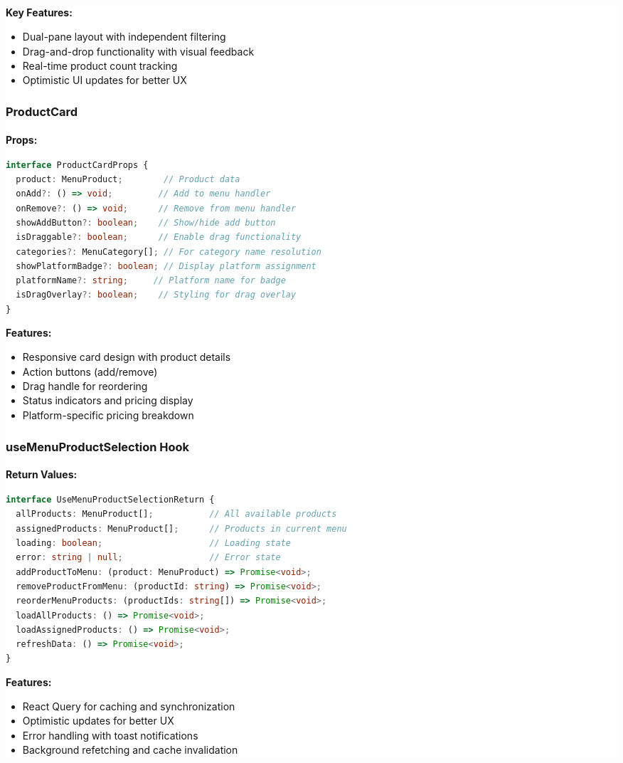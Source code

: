 **Key Features:**
- Dual-pane layout with independent filtering
- Drag-and-drop functionality with visual feedback
- Real-time product count tracking
- Optimistic UI updates for better UX

### ProductCard

**Props:**
```typescript
interface ProductCardProps {
  product: MenuProduct;        // Product data
  onAdd?: () => void;         // Add to menu handler
  onRemove?: () => void;      // Remove from menu handler
  showAddButton?: boolean;    // Show/hide add button
  isDraggable?: boolean;      // Enable drag functionality
  categories?: MenuCategory[]; // For category name resolution
  showPlatformBadge?: boolean; // Display platform assignment
  platformName?: string;     // Platform name for badge
  isDragOverlay?: boolean;    // Styling for drag overlay
}
```

**Features:**
- Responsive card design with product details
- Action buttons (add/remove)
- Drag handle for reordering
- Status indicators and pricing display
- Platform-specific pricing breakdown

### useMenuProductSelection Hook

**Return Values:**
```typescript
interface UseMenuProductSelectionReturn {
  allProducts: MenuProduct[];           // All available products
  assignedProducts: MenuProduct[];      // Products in current menu
  loading: boolean;                     // Loading state
  error: string | null;                 // Error state
  addProductToMenu: (product: MenuProduct) => Promise<void>;
  removeProductFromMenu: (productId: string) => Promise<void>;
  reorderMenuProducts: (productIds: string[]) => Promise<void>;
  loadAllProducts: () => Promise<void>;
  loadAssignedProducts: () => Promise<void>;
  refreshData: () => Promise<void>;
}
```

**Features:**
- React Query for caching and synchronization
- Optimistic updates for better UX
- Error handling with toast notifications
- Background refetching and cache invalidation
